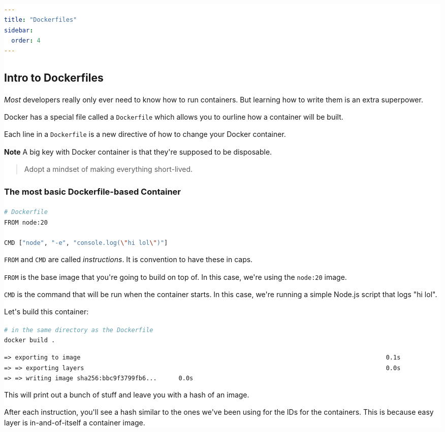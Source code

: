 ```yaml
---
title: "Dockerfiles"
sidebar:
  order: 4
---
```


## Intro to Dockerfiles

_Most_ developers really only ever need to know how to run containers. But learning how to write them is an extra superpower.

Docker has a special file called a `Dockerfile` which allows you to ourline how a container will be built.

Each line in a `Dockerfile` is a new directive of how to change your Docker container.

**Note** A big key with Docker container is that they're supposed to be disposable.

> Adopt a mindset of making everything short-lived.

### The most basic Dockerfile-based Container

```bash
# Dockerfile
FROM node:20

CMD ["node", "-e", "console.log(\"hi lol\")"]
```

`FROM` and `CMD` are called _instructions_. It is convention to have these in caps.

`FROM` is the base image that you're going to build on top of. In this case, we're using the `node:20` image.

`CMD` is the command that will be run when the container starts. In this case, we're running a simple Node.js script that logs "hi lol".

Let's build this container:

```bash
# in the same directory as the Dockerfile
docker build .
```

```
=> exporting to image                                                                                    0.1s
=> => exporting layers                                                                                   0.0s
=> => writing image sha256:bbc9f3799fb6...      0.0s
```

This will print out a bunch of stuff and leave you with a hash of an image.

After each instruction, you'll see a hash similar to the ones we've been using for the IDs for the containers. This is because easy layer is in-and-of-itself a container image.
